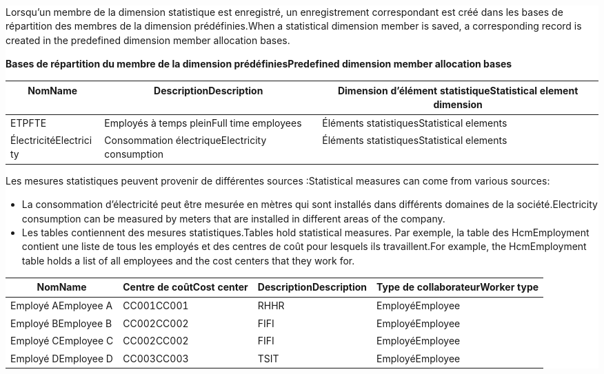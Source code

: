 <span data-ttu-id="2a3f6-342">Lorsqu’un membre de la dimension statistique est enregistré, un enregistrement correspondant est créé dans les bases de répartition des membres de la dimension prédéfinies.</span><span class="sxs-lookup"><span data-stu-id="2a3f6-342">When a statistical dimension member is saved, a corresponding record is created in the predefined dimension member allocation bases.</span></span>

<span data-ttu-id="2a3f6-343">**Bases de répartition du membre de la dimension prédéfinies**</span><span class="sxs-lookup"><span data-stu-id="2a3f6-343">**Predefined dimension member allocation bases**</span></span>

| <span data-ttu-id="2a3f6-344">Nom</span><span class="sxs-lookup"><span data-stu-id="2a3f6-344">Name</span></span>        | <span data-ttu-id="2a3f6-345">Description</span><span class="sxs-lookup"><span data-stu-id="2a3f6-345">Description</span></span>             | <span data-ttu-id="2a3f6-346">Dimension d’élément statistique</span><span class="sxs-lookup"><span data-stu-id="2a3f6-346">Statistical element dimension</span></span> |
|-------------|-------------------------|-------------------------------|
| <span data-ttu-id="2a3f6-347">ETP</span><span class="sxs-lookup"><span data-stu-id="2a3f6-347">FTE</span></span>         | <span data-ttu-id="2a3f6-348">Employés à temps plein</span><span class="sxs-lookup"><span data-stu-id="2a3f6-348">Full time employees</span></span>     | <span data-ttu-id="2a3f6-349">Éléments statistiques</span><span class="sxs-lookup"><span data-stu-id="2a3f6-349">Statistical elements</span></span>          |
| <span data-ttu-id="2a3f6-350">Électricité</span><span class="sxs-lookup"><span data-stu-id="2a3f6-350">Electricity</span></span> | <span data-ttu-id="2a3f6-351">Consommation électrique</span><span class="sxs-lookup"><span data-stu-id="2a3f6-351">Electricity consumption</span></span> | <span data-ttu-id="2a3f6-352">Éléments statistiques</span><span class="sxs-lookup"><span data-stu-id="2a3f6-352">Statistical elements</span></span>          |

<span data-ttu-id="2a3f6-353">Les mesures statistiques peuvent provenir de différentes sources :</span><span class="sxs-lookup"><span data-stu-id="2a3f6-353">Statistical measures can come from various sources:</span></span>

- <span data-ttu-id="2a3f6-354">La consommation d’électricité peut être mesurée en mètres qui sont installés dans différents domaines de la société.</span><span class="sxs-lookup"><span data-stu-id="2a3f6-354">Electricity consumption can be measured by meters that are installed in different areas of the company.</span></span>
- <span data-ttu-id="2a3f6-355">Les tables contiennent des mesures statistiques.</span><span class="sxs-lookup"><span data-stu-id="2a3f6-355">Tables hold statistical measures.</span></span> <span data-ttu-id="2a3f6-356">Par exemple, la table des HcmEmployment contient une liste de tous les employés et des centres de coût pour lesquels ils travaillent.</span><span class="sxs-lookup"><span data-stu-id="2a3f6-356">For example, the HcmEmployment table holds a list of all employees and the cost centers that they work for.</span></span>

| <span data-ttu-id="2a3f6-357">Nom</span><span class="sxs-lookup"><span data-stu-id="2a3f6-357">Name</span></span>       | <span data-ttu-id="2a3f6-358">Centre de coût</span><span class="sxs-lookup"><span data-stu-id="2a3f6-358">Cost center</span></span> |  <span data-ttu-id="2a3f6-359">Description</span><span class="sxs-lookup"><span data-stu-id="2a3f6-359">Description</span></span>  | <span data-ttu-id="2a3f6-360">Type de collaborateur</span><span class="sxs-lookup"><span data-stu-id="2a3f6-360">Worker type</span></span> |
|------------|-------------|----|-------------|
| <span data-ttu-id="2a3f6-361">Employé A</span><span class="sxs-lookup"><span data-stu-id="2a3f6-361">Employee A</span></span> | <span data-ttu-id="2a3f6-362">CC001</span><span class="sxs-lookup"><span data-stu-id="2a3f6-362">CC001</span></span>       | <span data-ttu-id="2a3f6-363">RH</span><span class="sxs-lookup"><span data-stu-id="2a3f6-363">HR</span></span> | <span data-ttu-id="2a3f6-364">Employé</span><span class="sxs-lookup"><span data-stu-id="2a3f6-364">Employee</span></span>    |
| <span data-ttu-id="2a3f6-365">Employé B</span><span class="sxs-lookup"><span data-stu-id="2a3f6-365">Employee B</span></span> | <span data-ttu-id="2a3f6-366">CC002</span><span class="sxs-lookup"><span data-stu-id="2a3f6-366">CC002</span></span>       | <span data-ttu-id="2a3f6-367">FI</span><span class="sxs-lookup"><span data-stu-id="2a3f6-367">FI</span></span> | <span data-ttu-id="2a3f6-368">Employé</span><span class="sxs-lookup"><span data-stu-id="2a3f6-368">Employee</span></span>    |
| <span data-ttu-id="2a3f6-369">Employé C</span><span class="sxs-lookup"><span data-stu-id="2a3f6-369">Employee C</span></span> | <span data-ttu-id="2a3f6-370">CC002</span><span class="sxs-lookup"><span data-stu-id="2a3f6-370">CC002</span></span>       | <span data-ttu-id="2a3f6-371">FI</span><span class="sxs-lookup"><span data-stu-id="2a3f6-371">FI</span></span> | <span data-ttu-id="2a3f6-372">Employé</span><span class="sxs-lookup"><span data-stu-id="2a3f6-372">Employee</span></span>    |
| <span data-ttu-id="2a3f6-373">Employé D</span><span class="sxs-lookup"><span data-stu-id="2a3f6-373">Employee D</span></span> | <span data-ttu-id="2a3f6-374">CC003</span><span class="sxs-lookup"><span data-stu-id="2a3f6-374">CC003</span></span>       | <span data-ttu-id="2a3f6-375">TS</span><span class="sxs-lookup"><span data-stu-id="2a3f6-375">IT</span></span> | <span data-ttu-id="2a3f6-376">Employé</span><span class="sxs-lookup"><span data-stu-id="2a3f6-376">Employee</span></span>    |